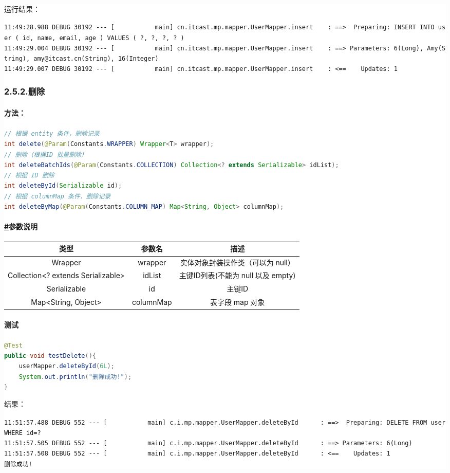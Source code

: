 运行结果：

```
11:49:28.988 DEBUG 30192 --- [           main] cn.itcast.mp.mapper.UserMapper.insert    : ==>  Preparing: INSERT INTO user ( id, name, email, age ) VALUES ( ?, ?, ?, ? ) 
11:49:29.004 DEBUG 30192 --- [           main] cn.itcast.mp.mapper.UserMapper.insert    : ==> Parameters: 6(Long), Amy(String), amy@itcast.cn(String), 16(Integer)
11:49:29.007 DEBUG 30192 --- [           main] cn.itcast.mp.mapper.UserMapper.insert    : <==    Updates: 1
```



### 2.5.2.删除

#### 方法：

```java
// 根据 entity 条件，删除记录
int delete(@Param(Constants.WRAPPER) Wrapper<T> wrapper);
// 删除（根据ID 批量删除）
int deleteBatchIds(@Param(Constants.COLLECTION) Collection<? extends Serializable> idList);
// 根据 ID 删除
int deleteById(Serializable id);
// 根据 columnMap 条件，删除记录
int deleteByMap(@Param(Constants.COLUMN_MAP) Map<String, Object> columnMap);
```

#### [#](https://mp.baomidou.com/guide/crud-interface.html#参数说明-10)参数说明

|                类型                |  参数名   |                描述                |
| :--------------------------------: | :-------: | :--------------------------------: |
|             Wrapper<T>             |  wrapper  | 实体对象封装操作类（可以为 null）  |
| Collection<? extends Serializable> |  idList   | 主键ID列表(不能为 null 以及 empty) |
|            Serializable            |    id     |               主键ID               |
|        Map<String, Object>         | columnMap |          表字段 map 对象           |

#### 测试

```java
@Test
public void testDelete(){
    userMapper.deleteById(6L);
    System.out.println("删除成功!");
}
```

结果：

```
11:51:57.488 DEBUG 552 --- [           main] c.i.mp.mapper.UserMapper.deleteById      : ==>  Preparing: DELETE FROM user WHERE id=? 
11:51:57.505 DEBUG 552 --- [           main] c.i.mp.mapper.UserMapper.deleteById      : ==> Parameters: 6(Long)
11:51:57.508 DEBUG 552 --- [           main] c.i.mp.mapper.UserMapper.deleteById      : <==    Updates: 1
删除成功!
```
